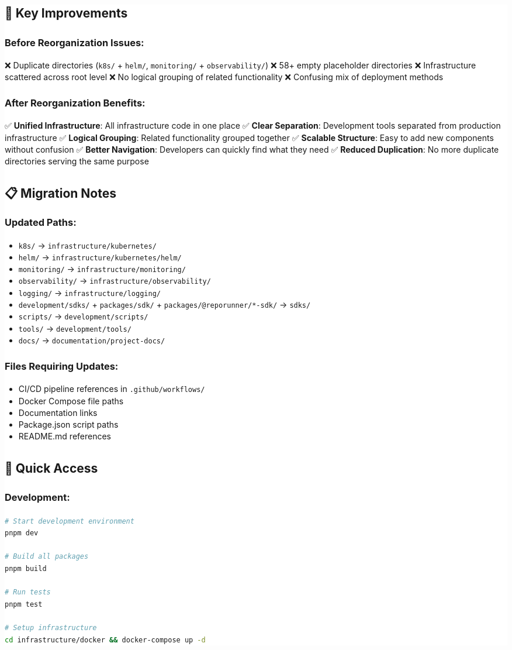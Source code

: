 ## 🚀 Key Improvements

### Before Reorganization Issues:
❌ Duplicate directories (`k8s/` + `helm/`, `monitoring/` + `observability/`)
❌ 58+ empty placeholder directories
❌ Infrastructure scattered across root level
❌ No logical grouping of related functionality
❌ Confusing mix of deployment methods

### After Reorganization Benefits:
✅ **Unified Infrastructure**: All infrastructure code in one place
✅ **Clear Separation**: Development tools separated from production infrastructure
✅ **Logical Grouping**: Related functionality grouped together
✅ **Scalable Structure**: Easy to add new components without confusion
✅ **Better Navigation**: Developers can quickly find what they need
✅ **Reduced Duplication**: No more duplicate directories serving the same purpose

## 📋 Migration Notes

### Updated Paths:
- `k8s/` → `infrastructure/kubernetes/`
- `helm/` → `infrastructure/kubernetes/helm/`
- `monitoring/` → `infrastructure/monitoring/`
- `observability/` → `infrastructure/observability/`
- `logging/` → `infrastructure/logging/`
- `development/sdks/` + `packages/sdk/` + `packages/@reporunner/*-sdk/` → `sdks/`
- `scripts/` → `development/scripts/`
- `tools/` → `development/tools/`
- `docs/` → `documentation/project-docs/`

### Files Requiring Updates:
- CI/CD pipeline references in `.github/workflows/`
- Docker Compose file paths
- Documentation links
- Package.json script paths
- README.md references

## 🔗 Quick Access

### Development:
```bash
# Start development environment
pnpm dev

# Build all packages
pnpm build

# Run tests
pnpm test

# Setup infrastructure
cd infrastructure/docker && docker-compose up -d
```
